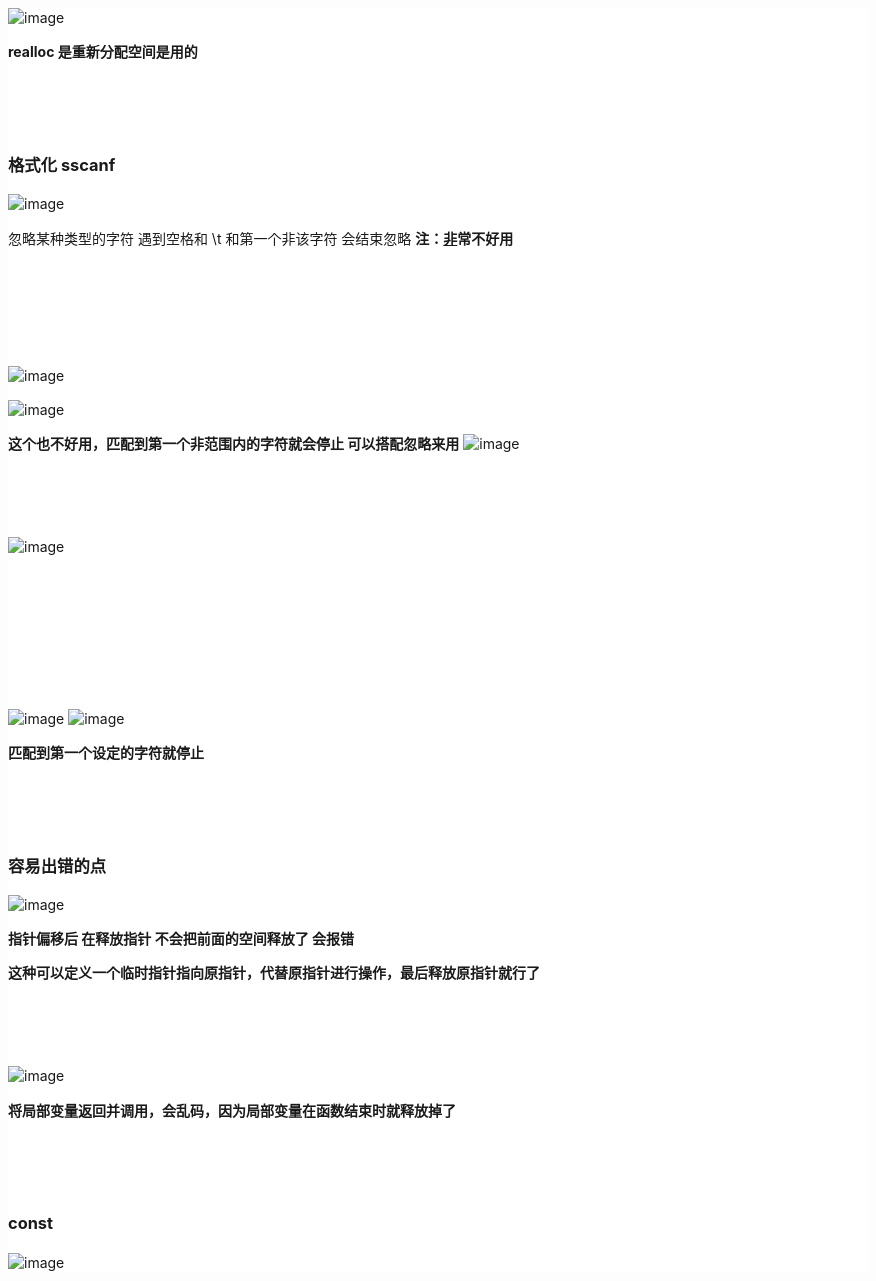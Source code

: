 ![image](assets/image-20250621180030-fyhvsnm.png)

**realloc 是重新分配空间是用的**

‍

‍

### 格式化 sscanf

![image](assets/image-20250621181736-2gseknz.png)

忽略某种类型的字符 遇到空格和 \t 和第一个非该字符 会结束忽略   **注：**​**<u>非</u>**​**常不好用**

‍

‍

‍

![image](assets/image-20250621181926-tdvtktv.png)

![image](assets/image-20250621182033-sim1rut.png)

**这个也不好用，匹配到第一个非范围内的字符就会停止 可以搭配忽略来用**   ![image](assets/image-20250621182234-55rpy9l.png)

‍

‍

![image](assets/image-20250621182343-0rj7m8k.png)

‍

‍

‍

‍

![image](assets/image-20250621182506-9u630jr.png) ![image](assets/image-20250621182613-qrqmyqo.png)

**匹配到第一个设定的字符就停止**

‍

‍

### 容易出错的点

![image](assets/image-20250622105224-1k1c1gf.png)

**指针偏移后 在释放指针 不会把前面的空间释放了 会报错**

**这种可以定义一个临时指针指向原指针，代替原指针进行操作，最后释放原指针就行了**

‍

‍

![image](assets/image-20250622105403-syemb39.png)

**将局部变量返回并调用，会乱码，因为局部变量在函数结束时就释放掉了**

‍

‍

### const

![image](assets/image-20250622113019-uwg2n8f.png)
